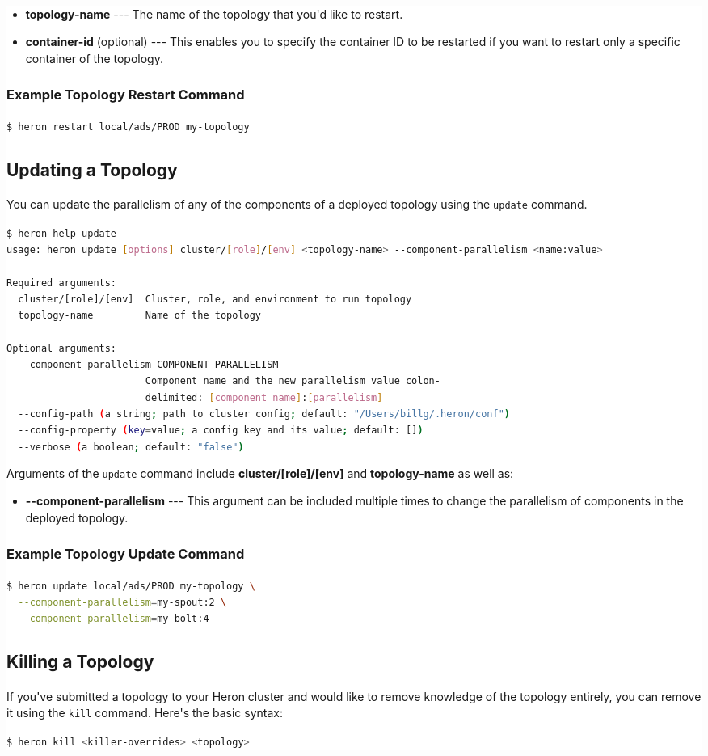 * **topology-name** --- The name of the topology that you'd like to restart.

* **container-id** (optional) --- This enables you to specify the container ID to be
  restarted if you want to restart only a specific container of the topology.

### Example Topology Restart Command

```bash
$ heron restart local/ads/PROD my-topology
```

## Updating a Topology

You can update the parallelism of any of the components of a deployed
topology using the `update` command.

```bash
$ heron help update
usage: heron update [options] cluster/[role]/[env] <topology-name> --component-parallelism <name:value>

Required arguments:
  cluster/[role]/[env]  Cluster, role, and environment to run topology
  topology-name         Name of the topology

Optional arguments:
  --component-parallelism COMPONENT_PARALLELISM
                        Component name and the new parallelism value colon-
                        delimited: [component_name]:[parallelism]
  --config-path (a string; path to cluster config; default: "/Users/billg/.heron/conf")
  --config-property (key=value; a config key and its value; default: [])
  --verbose (a boolean; default: "false")
```

Arguments of the `update` command include **cluster/[role]/[env]** and
**topology-name** as well as:

* **--component-parallelism** --- This argument can be included multiple
times to change the parallelism of components in the deployed topology.

### Example Topology Update Command

```bash
$ heron update local/ads/PROD my-topology \
  --component-parallelism=my-spout:2 \
  --component-parallelism=my-bolt:4
```

## Killing a Topology

If you've submitted a topology to your Heron cluster and would like to remove
knowledge of the topology entirely, you can remove it using the `kill` command.
Here's the basic syntax:

```bash
$ heron kill <killer-overrides> <topology>
```
